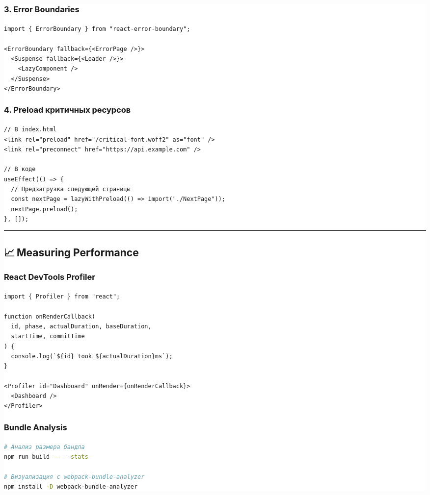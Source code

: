### 3. Error Boundaries

```tsx
import { ErrorBoundary } from "react-error-boundary";

<ErrorBoundary fallback={<ErrorPage />}>
  <Suspense fallback={<Loader />}>
    <LazyComponent />
  </Suspense>
</ErrorBoundary>
```

### 4. Preload критичных ресурсов

```tsx
// В index.html
<link rel="preload" href="/critical-font.woff2" as="font" />
<link rel="preconnect" href="https://api.example.com" />

// В коде
useEffect(() => {
  // Предзагрузка следующей страницы
  const nextPage = lazyWithPreload(() => import("./NextPage"));
  nextPage.preload();
}, []);
```

---

## 📈 Measuring Performance

### React DevTools Profiler

```tsx
import { Profiler } from "react";

function onRenderCallback(
  id, phase, actualDuration, baseDuration,
  startTime, commitTime
) {
  console.log(`${id} took ${actualDuration}ms`);
}

<Profiler id="Dashboard" onRender={onRenderCallback}>
  <Dashboard />
</Profiler>
```

### Bundle Analysis

```bash
# Анализ размера бандла
npm run build -- --stats

# Визуализация с webpack-bundle-analyzer
npm install -D webpack-bundle-analyzer
```
